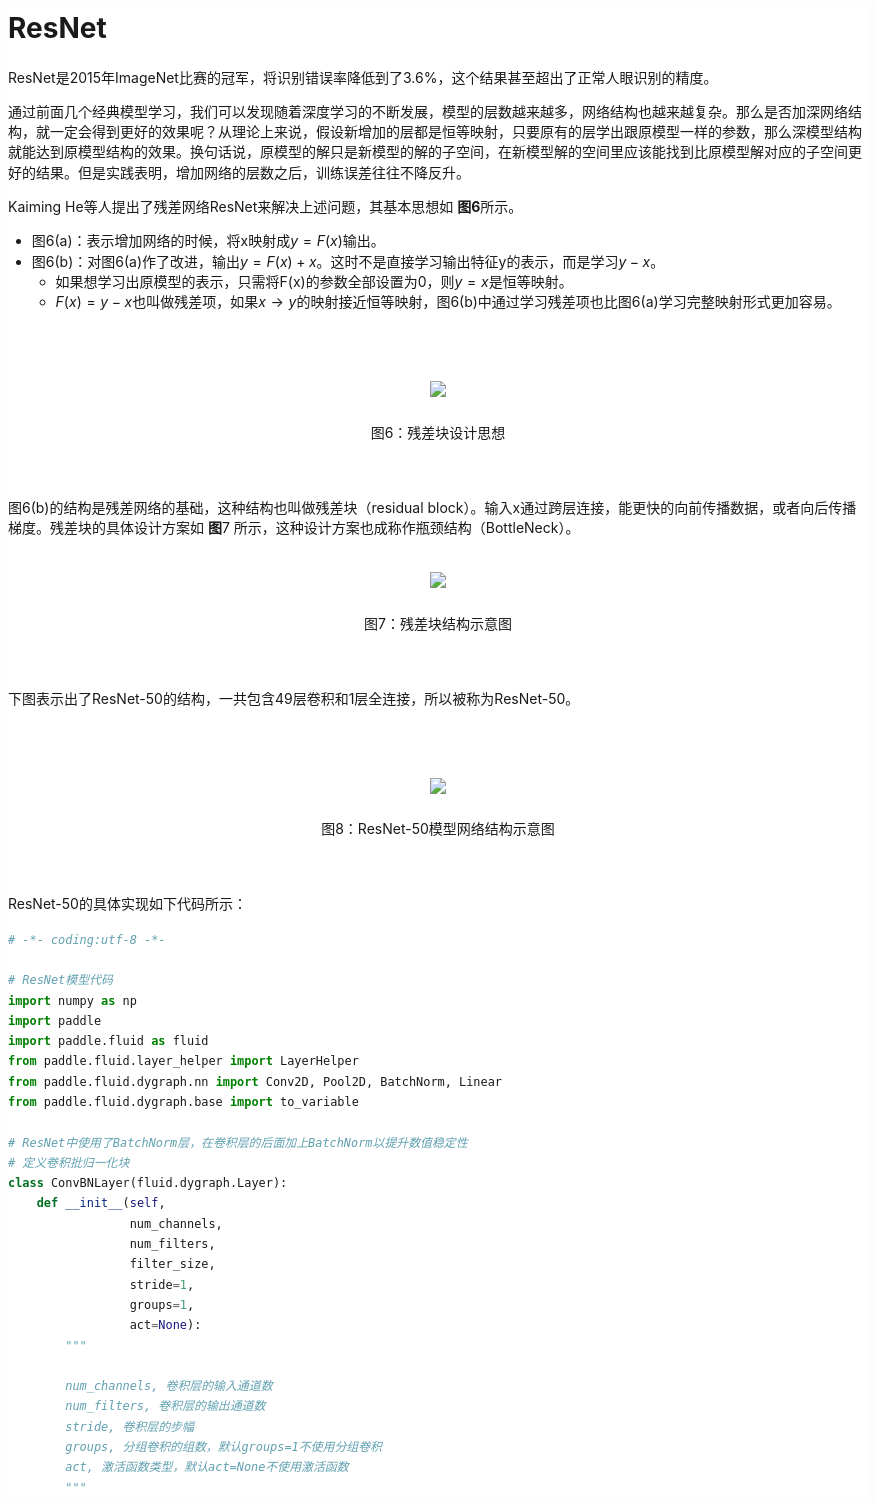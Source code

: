 # ResNet

ResNet是2015年ImageNet比赛的冠军，将识别错误率降低到了3.6%，这个结果甚至超出了正常人眼识别的精度。

通过前面几个经典模型学习，我们可以发现随着深度学习的不断发展，模型的层数越来越多，网络结构也越来越复杂。那么是否加深网络结构，就一定会得到更好的效果呢？从理论上来说，假设新增加的层都是恒等映射，只要原有的层学出跟原模型一样的参数，那么深模型结构就能达到原模型结构的效果。换句话说，原模型的解只是新模型的解的子空间，在新模型解的空间里应该能找到比原模型解对应的子空间更好的结果。但是实践表明，增加网络的层数之后，训练误差往往不降反升。

Kaiming He等人提出了残差网络ResNet来解决上述问题，其基本思想如 **图6**所示。
* 图6(a)：表示增加网络的时候，将x映射成$y=F(x)$输出。
* 图6(b)：对图6(a)作了改进，输出$y=F(x) + x$。这时不是直接学习输出特征y的表示，而是学习$y-x$。
  - 如果想学习出原模型的表示，只需将F(x)的参数全部设置为0，则$y=x$是恒等映射。
  - $F(x) = y - x$也叫做残差项，如果$x\rightarrow y$的映射接近恒等映射，图6(b)中通过学习残差项也比图6(a)学习完整映射形式更加容易。

<br></br>
<center><img src="https://ai-studio-static-online.cdn.bcebos.com/d2e891d19d39480fa9777e264a98dbb5bfe41964d004422da299f27c37c211fc" width = "500"></center>
<center><br>图6：残差块设计思想</br></center>
<br></br>


图6(b)的结构是残差网络的基础，这种结构也叫做残差块（residual block）。输入x通过跨层连接，能更快的向前传播数据，或者向后传播梯度。残差块的具体设计方案如 **图**7 所示，这种设计方案也成称作瓶颈结构（BottleNeck）。
<br></br>
<center><img src="https://ai-studio-static-online.cdn.bcebos.com/322b26358d43401ba81546dd134a310cfb11ecafb3314aab88b5885ff642870b" width = "500"></center>
<center><br>图7：残差块结构示意图</br></center>
<br></br>

下图表示出了ResNet-50的结构，一共包含49层卷积和1层全连接，所以被称为ResNet-50。

<br></br>
<center><img src="https://ai-studio-static-online.cdn.bcebos.com/b31389ddfdc84276873c2fc3ee5ae149e96cd1f0edf84466a35661959bbcb3dd" width = "1000"></center>
<center><br>图8：ResNet-50模型网络结构示意图</br></center>
<br></br>

ResNet-50的具体实现如下代码所示：

```python
# -*- coding:utf-8 -*-

# ResNet模型代码
import numpy as np
import paddle
import paddle.fluid as fluid
from paddle.fluid.layer_helper import LayerHelper
from paddle.fluid.dygraph.nn import Conv2D, Pool2D, BatchNorm, Linear
from paddle.fluid.dygraph.base import to_variable

# ResNet中使用了BatchNorm层，在卷积层的后面加上BatchNorm以提升数值稳定性
# 定义卷积批归一化块
class ConvBNLayer(fluid.dygraph.Layer):
    def __init__(self,
                 num_channels,
                 num_filters,
                 filter_size,
                 stride=1,
                 groups=1,
                 act=None):
        """
        
        num_channels, 卷积层的输入通道数
        num_filters, 卷积层的输出通道数
        stride, 卷积层的步幅
        groups, 分组卷积的组数，默认groups=1不使用分组卷积
        act, 激活函数类型，默认act=None不使用激活函数
        """
```